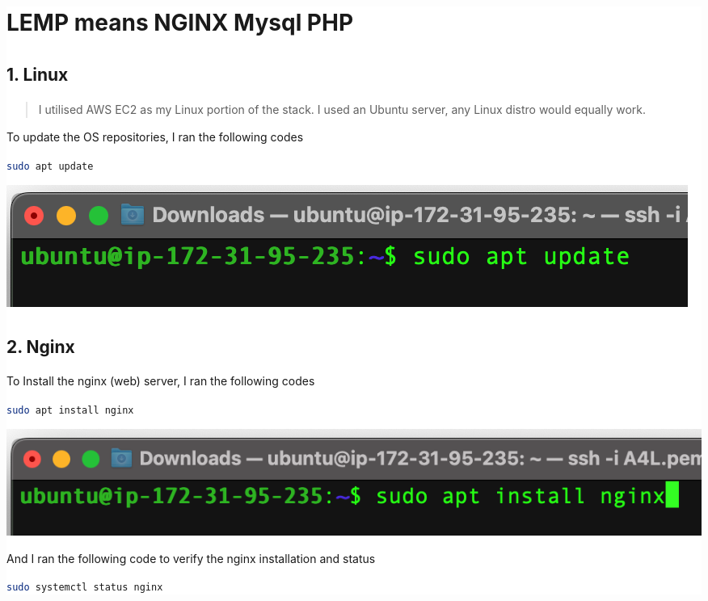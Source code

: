 # LEMP means NGINX Mysql PHP

 ## 1.  **Linux**

> I utilised AWS EC2 as my Linux portion of the stack. I used an Ubuntu server, any Linux distro would equally work.

To update the OS repositories, I ran the following codes

```bash
sudo apt update
```
![Screenshot](https://github.com/ardamz/PersonalDemos/blob/main/2.%20Project%202%20LEMP%20Stack%20Implementation/Update.png)


## 2. **Nginx**

To Install the nginx (web) server, I ran the following codes

```bash
sudo apt install nginx
```

![Screenshot](https://github.com/ardamz/PersonalDemos/blob/main/2.%20Project%202%20LEMP%20Stack%20Implementation/Install%20nginx.png)

And I ran the following code to verify the nginx installation and status

```bash
sudo systemctl status nginx
```